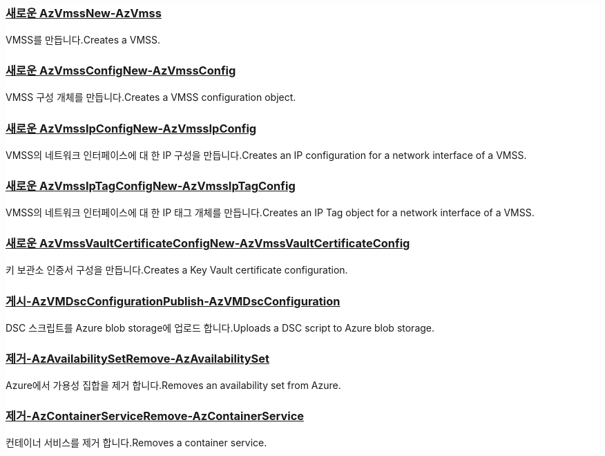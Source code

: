 ### [<span data-ttu-id="a17f9-299">새로운 AzVmss</span><span class="sxs-lookup"><span data-stu-id="a17f9-299">New-AzVmss</span></span>](New-AzVmss.md)
<span data-ttu-id="a17f9-300">VMSS를 만듭니다.</span><span class="sxs-lookup"><span data-stu-id="a17f9-300">Creates a VMSS.</span></span>

### [<span data-ttu-id="a17f9-301">새로운 AzVmssConfig</span><span class="sxs-lookup"><span data-stu-id="a17f9-301">New-AzVmssConfig</span></span>](New-AzVmssConfig.md)
<span data-ttu-id="a17f9-302">VMSS 구성 개체를 만듭니다.</span><span class="sxs-lookup"><span data-stu-id="a17f9-302">Creates a VMSS configuration object.</span></span>

### [<span data-ttu-id="a17f9-303">새로운 AzVmssIpConfig</span><span class="sxs-lookup"><span data-stu-id="a17f9-303">New-AzVmssIpConfig</span></span>](New-AzVmssIpConfig.md)
<span data-ttu-id="a17f9-304">VMSS의 네트워크 인터페이스에 대 한 IP 구성을 만듭니다.</span><span class="sxs-lookup"><span data-stu-id="a17f9-304">Creates an IP configuration for a network interface of a VMSS.</span></span>

### [<span data-ttu-id="a17f9-305">새로운 AzVmssIpTagConfig</span><span class="sxs-lookup"><span data-stu-id="a17f9-305">New-AzVmssIpTagConfig</span></span>](New-AzVmssIpTagConfig.md)
<span data-ttu-id="a17f9-306">VMSS의 네트워크 인터페이스에 대 한 IP 태그 개체를 만듭니다.</span><span class="sxs-lookup"><span data-stu-id="a17f9-306">Creates an IP Tag object for a network interface of a VMSS.</span></span>

### [<span data-ttu-id="a17f9-307">새로운 AzVmssVaultCertificateConfig</span><span class="sxs-lookup"><span data-stu-id="a17f9-307">New-AzVmssVaultCertificateConfig</span></span>](New-AzVmssVaultCertificateConfig.md)
<span data-ttu-id="a17f9-308">키 보관소 인증서 구성을 만듭니다.</span><span class="sxs-lookup"><span data-stu-id="a17f9-308">Creates a Key Vault certificate configuration.</span></span>

### [<span data-ttu-id="a17f9-309">게시-AzVMDscConfiguration</span><span class="sxs-lookup"><span data-stu-id="a17f9-309">Publish-AzVMDscConfiguration</span></span>](Publish-AzVMDscConfiguration.md)
<span data-ttu-id="a17f9-310">DSC 스크립트를 Azure blob storage에 업로드 합니다.</span><span class="sxs-lookup"><span data-stu-id="a17f9-310">Uploads a DSC script to Azure blob storage.</span></span>

### [<span data-ttu-id="a17f9-311">제거-AzAvailabilitySet</span><span class="sxs-lookup"><span data-stu-id="a17f9-311">Remove-AzAvailabilitySet</span></span>](Remove-AzAvailabilitySet.md)
<span data-ttu-id="a17f9-312">Azure에서 가용성 집합을 제거 합니다.</span><span class="sxs-lookup"><span data-stu-id="a17f9-312">Removes an availability set from Azure.</span></span>

### [<span data-ttu-id="a17f9-313">제거-AzContainerService</span><span class="sxs-lookup"><span data-stu-id="a17f9-313">Remove-AzContainerService</span></span>](Remove-AzContainerService.md)
<span data-ttu-id="a17f9-314">컨테이너 서비스를 제거 합니다.</span><span class="sxs-lookup"><span data-stu-id="a17f9-314">Removes a container service.</span></span>
